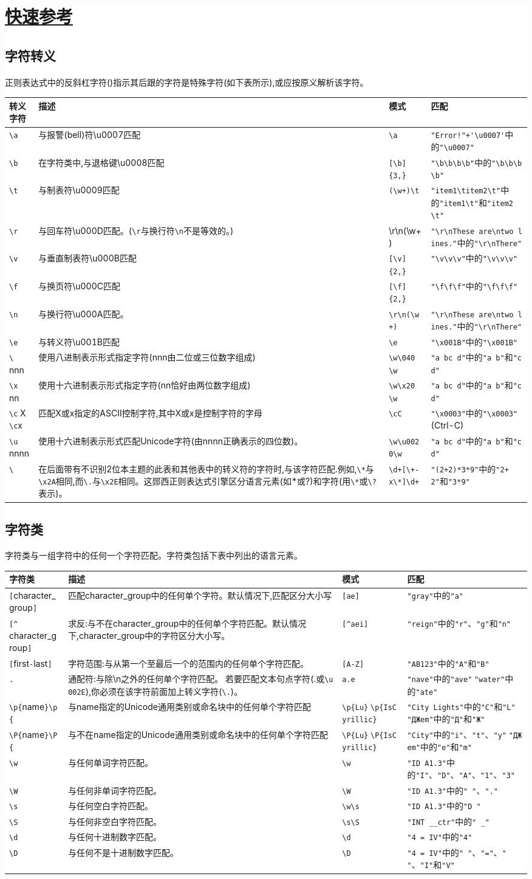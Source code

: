 # [快速参考](https://learn.microsoft.com/zh-cn/dotnet/standard/base-types/regular-expression-language-quick-reference)

## 字符转义

正则表达式中的反斜杠字符(\)指示其后跟的字符是特殊字符(如下表所示),或应按原义解析该字符。

|转义字符|描述|模式|匹配|
|:-|:-|:-|:-|
|`\a`|与报警(bell)符\u0007匹配|`\a`|`"Error!"+'\u0007'`中的`"\u0007"`|
|`\b`|在字符类中,与退格键\u0008匹配|`[\b]{3,}`|`"\b\b\b\b"`中的`"\b\b\b\b"`|
|`\t`|与制表符\u0009匹配|`(\w+)\t`|`"item1\titem2\t"`中的`"item1\t"`和`"item2\t"`|
|`\r`|与回车符\u000D匹配。(`\r`与换行符`\n`不是等效的。)|\r\n(\w+)|`"\r\nThese are\ntwo lines."`中的`"\r\nThere"`|
|`\v`|与垂直制表符\u000B匹配|`[\v]{2,}`|`"\v\v\v"`中的`"\v\v\v"`|
|`\f`|与换页符\u000C匹配|`[\f]{2,}`|`"\f\f\f"`中的`"\f\f\f"`|
|`\n`|与换行符\u000A匹配。|`\r\n(\w+)`|`"\r\nThese are\ntwo lines."`中的`"\r\nThere"`|
|`\e`|与转义符\u001B匹配|`\e`|`"\x001B"`中的`"\x001B"`|
|`\` nnn|使用八进制表示形式指定字符(nnn由二位或三位数字组成)|`\w\040\w`|`"a bc d"`中的`"a b"`和`"c d"`|
|`\x` nn|使用十六进制表示形式指定字符(nn恰好由两位数字组成)|`\w\x20\w`|`"a bc d"`中的`"a b"`和`"c d"`|
|`\c` X `\c`x|匹配X或x指定的ASCII控制字符,其中X或x是控制字符的字母|`\cC`|`"\x0003"`中的`"\x0003"`(Ctrl-C)|
|`\u` nnnn|使用十六进制表示形式匹配Unicode字符(由nnnn正确表示的四位数)。|`\w\u0020\w`|`"a bc d"`中的`"a b"`和`"c d"`|
|`\`|在后面带有不识别2位本主题的此表和其他表中的转义符的字符时,与该字符匹配.例如,`\*`与`\x2A`相同,而`\.`与`\x2E`相同。这郧西正则表达式引擎区分语言元素(如*或?)和字符(用`\*`或`\?`表示)。|`\d+[\+-x\*]\d+`|`"(2+2)*3*9"`中的`"2+2"`和`"3*9"`|

## 字符类

字符类与一组字符中的任何一个字符匹配。字符类包括下表中列出的语言元素。

|字符类|描述|模式|匹配|
|:-|:-|:-|:-|
|`[`character_group`]`|匹配character_group中的任何单个字符。默认情况下,匹配区分大小写|`[ae]`|`"gray"`中的`"a"`|
|`[^`character_group`]`|求反:与不在character_group中的任何单个字符匹配。默认情况下,character_group中的字符区分大小写。|`[^aei]`|`"reign"`中的`"r"`、`"g"`和`"n"`|
|`[`first`-`last`]`|字符范围:与从第一个至最后一个的范围内的任何单个字符匹配。|`[A-Z]`|`"AB123"`中的`"A"`和`"B"`|
|`.`|通配符:与除\n之外的任何单个字符匹配。 若要匹配文本句点字符(.或`\u002E`),你必须在该字符前面加上转义字符(`\.`)。|`a.e`|`"nave"`中的`"ave"` `"water"`中的`"ate"`|
|`\p{`name`}\p{`|与name指定的Unicode通用类别或命名块中的任何单个字符匹配|`\p{Lu}` `\p{IsCyrillic}`|`"City Lights"`中的`"C"`和`"L"` `"ДЖem"`中的`"Д"`和`"Ж"`|
|`\P{`name`}\P{`|与不在name指定的Unicode通用类别或命名块中的任何单个字符匹配|`\P{Lu}` `\P{IsCyrillic}`|`"City"`中的`"i"`、`"t"`、`"y"` `"ДЖem"`中的`"e"`和`"m"`|
|`\w`|与任何单词字符匹配。|`\w`|`"ID A1.3"`中的`"I"`、`"D"`、`"A"`、`"1"`、`"3"`|
|`\W`|与任何非单词字符匹配。|`\W`|`"ID A1.3"`中的`" "`、`"."`|
|`\s`|与任何空白字符匹配。|`\w\s`|`"ID A1.3"`中的`"D "`|
|`\S`|与任何非空白字符匹配。|`\s\S`|`"INT __ctr"`中的`" _"`|
|`\d`|与任何十进制数字匹配。|`\d`|`"4 = IV"`中的`"4"`|
|`\D`|与任何不是十进制数字匹配。|`\D`|`"4 = IV"`中的`" "`、`"="`、`" "`、`"I"`和`"V"`|
